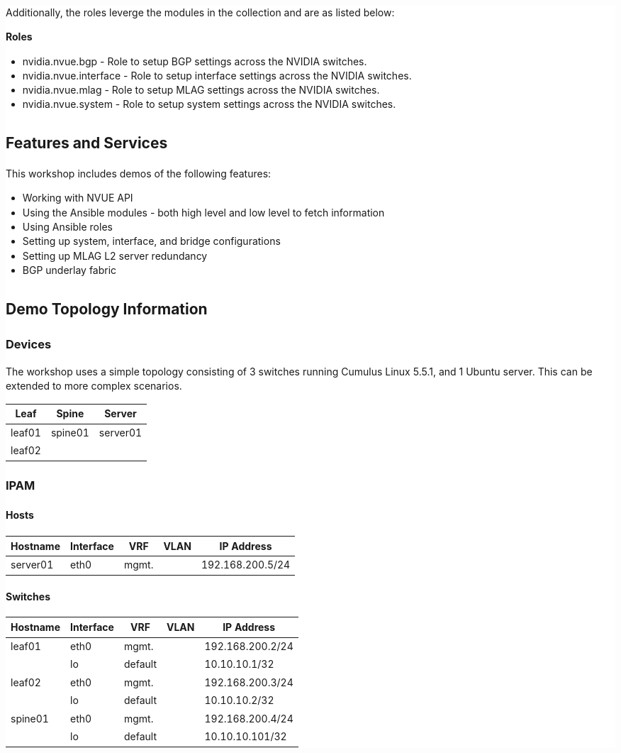 Additionally, the roles leverge the modules in the collection and are as listed below:

**Roles**
- nvidia.nvue.bgp - Role to setup BGP settings across the NVIDIA switches.
- nvidia.nvue.interface - Role to setup interface settings across the NVIDIA switches.
- nvidia.nvue.mlag - Role to setup MLAG settings across the NVIDIA switches.
- nvidia.nvue.system - Role to setup system settings across the NVIDIA switches.

## Features and Services

This workshop includes demos of the following features:

 * Working with NVUE API
 * Using the Ansible modules - both high level and low level to fetch information
 * Using Ansible roles
 * Setting up system, interface, and bridge configurations
 * Setting up MLAG L2 server redundancy
 * BGP underlay fabric



## Demo Topology Information 

### Devices

The workshop uses a simple topology consisting of 3 switches running Cumulus Linux 5.5.1, and 1 Ubuntu server. This can be extended to more complex scenarios.

| __Leaf__ | __Spine__ | __Server__ | 
| -------- | --------- | ---------- | 
| leaf01   | spine01   | server01   | 
| leaf02   |           |            |



### IPAM

#### Hosts

| __Hostname__| __Interface__ | __VRF__ | __VLAN__ | __IP Address__    |
| ---------   | ------------- | ------- | -------- | ----------------- |
| server01    | eth0          | mgmt.   |          | 192.168.200.5/24  |

#### Switches

| __Hostname__| __Interface__ | __VRF__ | __VLAN__ | __IP Address__    |
| ---------   | ------------- | ------- | -------- | ----------------- |
| leaf01      | eth0          | mgmt.   |          | 192.168.200.2/24  |
|             | lo            | default |          | 10.10.10.1/32     |
| leaf02      | eth0          | mgmt.   |          | 192.168.200.3/24  |
|             | lo            | default |          | 10.10.10.2/32     |
| spine01     | eth0          | mgmt.   |          | 192.168.200.4/24  |
|             | lo            | default |          | 10.10.10.101/32   |
